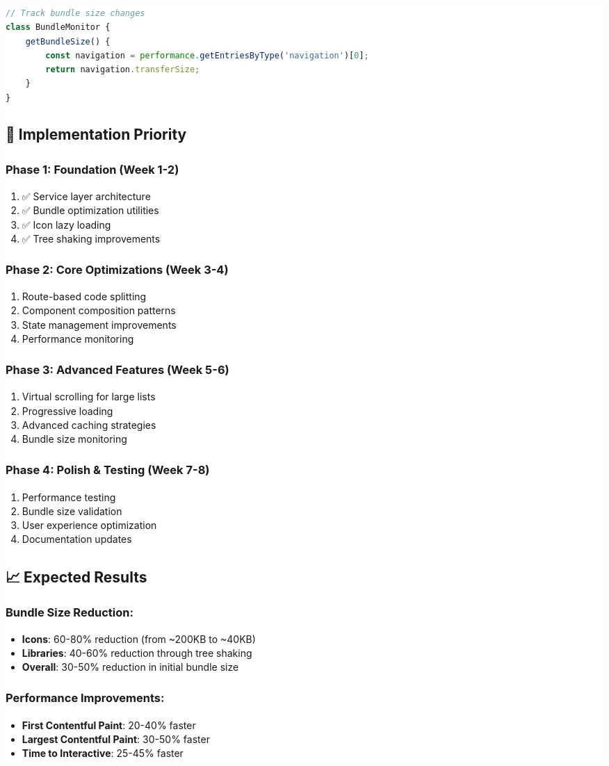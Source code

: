 ```typescript
// Track bundle size changes
class BundleMonitor {
	getBundleSize() {
		const navigation = performance.getEntriesByType('navigation')[0];
		return navigation.transferSize;
	}
}
```

## 🔧 Implementation Priority

### Phase 1: Foundation (Week 1-2)

1. ✅ Service layer architecture
2. ✅ Bundle optimization utilities
3. ✅ Icon lazy loading
4. ✅ Tree shaking improvements

### Phase 2: Core Optimizations (Week 3-4)

1. Route-based code splitting
2. Component composition patterns
3. State management improvements
4. Performance monitoring

### Phase 3: Advanced Features (Week 5-6)

1. Virtual scrolling for large lists
2. Progressive loading
3. Advanced caching strategies
4. Bundle size monitoring

### Phase 4: Polish & Testing (Week 7-8)

1. Performance testing
2. Bundle size validation
3. User experience optimization
4. Documentation updates

## 📈 Expected Results

### Bundle Size Reduction:

- **Icons**: 60-80% reduction (from ~200KB to ~40KB)
- **Libraries**: 40-60% reduction through tree shaking
- **Overall**: 30-50% reduction in initial bundle size

### Performance Improvements:

- **First Contentful Paint**: 20-40% faster
- **Largest Contentful Paint**: 30-50% faster
- **Time to Interactive**: 25-45% faster
